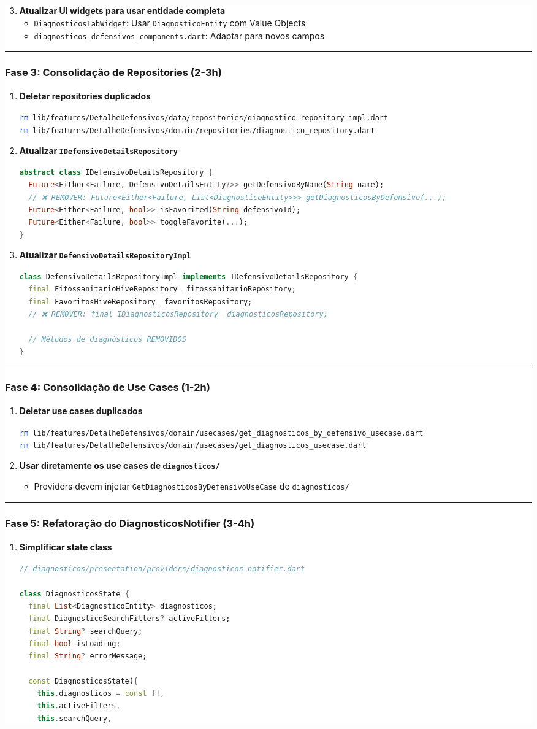 3. **Atualizar UI widgets para usar entidade completa**
   - `DiagnosticosTabWidget`: Usar `DiagnosticoEntity` com Value Objects
   - `diagnosticos_defensivos_components.dart`: Adaptar para novos campos

---

### Fase 3: Consolidação de Repositories (2-3h)

1. **Deletar repositories duplicados**
   ```bash
   rm lib/features/DetalheDefensivos/data/repositories/diagnostico_repository_impl.dart
   rm lib/features/DetalheDefensivos/domain/repositories/diagnostico_repository.dart
   ```

2. **Atualizar `IDefensivoDetailsRepository`**
   ```dart
   abstract class IDefensivoDetailsRepository {
     Future<Either<Failure, DefensivoDetailsEntity?>> getDefensivoByName(String name);
     // ❌ REMOVER: Future<Either<Failure, List<DiagnosticoEntity>>> getDiagnosticosByDefensivo(...);
     Future<Either<Failure, bool>> isFavorited(String defensivoId);
     Future<Either<Failure, bool>> toggleFavorite(...);
   }
   ```

3. **Atualizar `DefensivoDetailsRepositoryImpl`**
   ```dart
   class DefensivoDetailsRepositoryImpl implements IDefensivoDetailsRepository {
     final FitossanitarioHiveRepository _fitossanitarioRepository;
     final FavoritosHiveRepository _favoritosRepository;
     // ❌ REMOVER: final IDiagnosticosRepository _diagnosticosRepository;

     // Métodos de diagnósticos REMOVIDOS
   }
   ```

---

### Fase 4: Consolidação de Use Cases (1-2h)

1. **Deletar use cases duplicados**
   ```bash
   rm lib/features/DetalheDefensivos/domain/usecases/get_diagnosticos_by_defensivo_usecase.dart
   rm lib/features/DetalheDefensivos/domain/usecases/get_diagnosticos_usecase.dart
   ```

2. **Usar diretamente os use cases de `diagnosticos/`**
   - Providers devem injetar `GetDiagnosticosByDefensivoUseCase` de `diagnosticos/`

---

### Fase 5: Refatoração do DiagnosticosNotifier (3-4h)

1. **Simplificar state class**
   ```dart
   // diagnosticos/presentation/providers/diagnosticos_notifier.dart

   class DiagnosticosState {
     final List<DiagnosticoEntity> diagnosticos;
     final DiagnosticoSearchFilters? activeFilters;
     final String? searchQuery;
     final bool isLoading;
     final String? errorMessage;

     const DiagnosticosState({
       this.diagnosticos = const [],
       this.activeFilters,
       this.searchQuery,
   ```